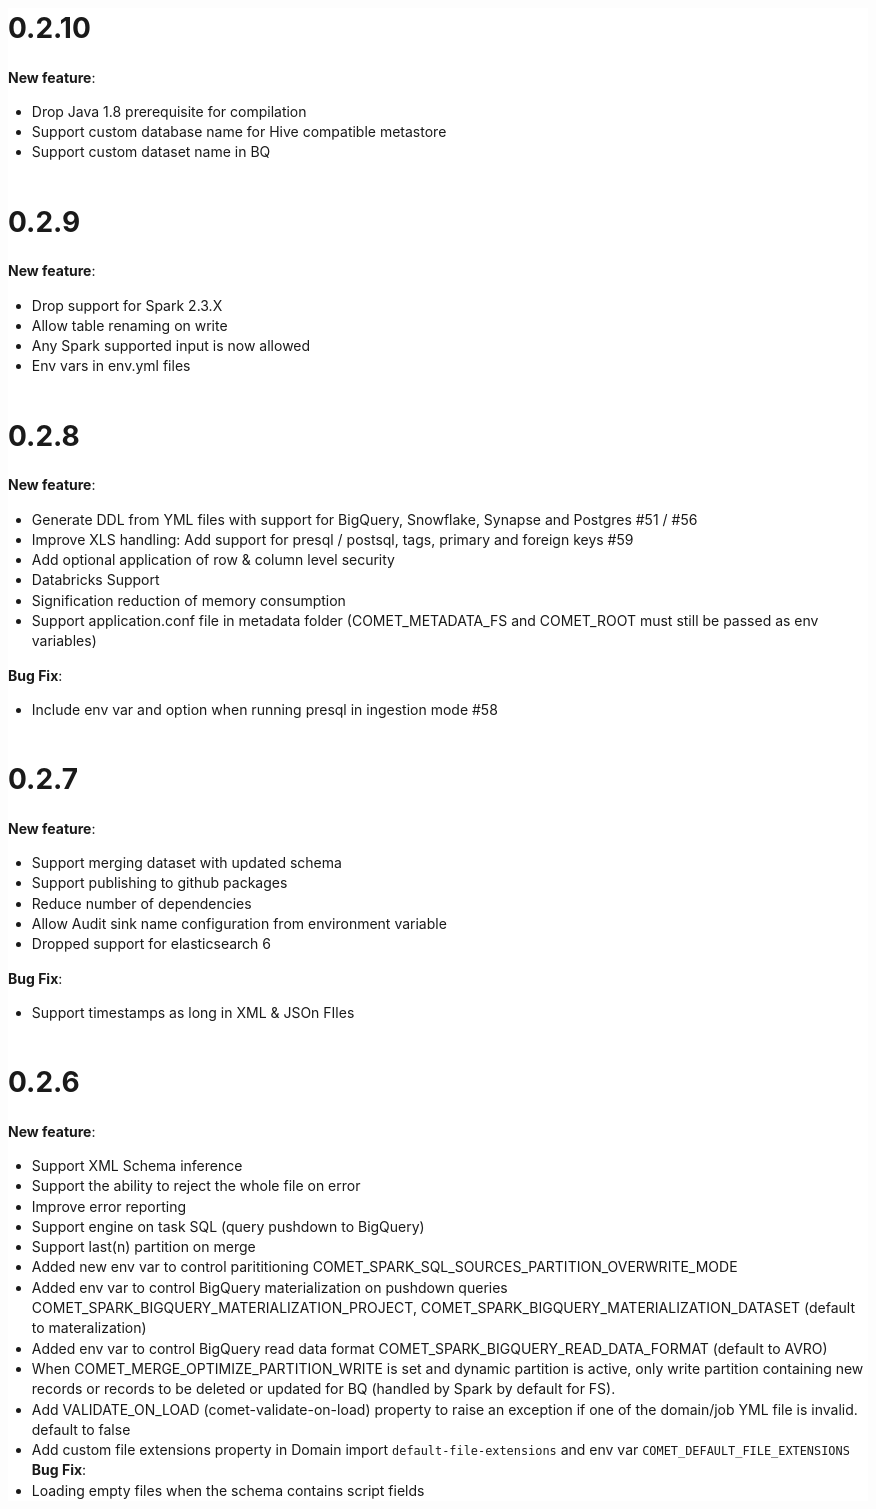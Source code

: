 # 0.2.10
__New feature__:
- Drop Java 1.8 prerequisite for compilation  
- Support custom database name for Hive compatible metastore
- Support custom dataset name in BQ

# 0.2.9
__New feature__:
- Drop support for Spark 2.3.X
- Allow table renaming on write
- Any Spark supported input is now allowed
- Env vars in env.yml files

# 0.2.8
__New feature__:
- Generate DDL from YML files with support for BigQuery, Snowflake, Synapse and Postgres #51 / #56
- Improve XLS handling: Add support for presql / postsql, tags, primary and foreign keys #59
- Add optional application of row & column level security
- Databricks Support
- Signification reduction of memory consumption
- Support application.conf file in metadata folder (COMET_METADATA_FS and COMET_ROOT must still be passed as env variables)

__Bug Fix__:
- Include env var and option when running presql in ingestion mode #58

# 0.2.7
__New feature__:
- Support merging dataset with updated schema
- Support publishing to github packages
- Reduce number of dependencies
- Allow Audit sink name configuration from environment variable
- Dropped support for elasticsearch 6

__Bug Fix__:
- Support timestamps as long in XML & JSOn FIles

# 0.2.6
__New feature__:
- Support XML Schema inference
- Support the ability to reject the whole file on error
- Improve error reporting
- Support engine on task SQL (query pushdown to BigQuery)
- Support last(n) partition on merge
- Added new env var to control parititioning COMET_SPARK_SQL_SOURCES_PARTITION_OVERWRITE_MODE
- Added env var to control BigQuery materialization on pushdown queries COMET_SPARK_BIGQUERY_MATERIALIZATION_PROJECT, COMET_SPARK_BIGQUERY_MATERIALIZATION_DATASET (default to materalization)
- Added env var to control BigQuery read data format COMET_SPARK_BIGQUERY_READ_DATA_FORMAT (default to AVRO)
- When COMET_MERGE_OPTIMIZE_PARTITION_WRITE is set and dynamic partition is active, only write partition containing new records or records to be deleted or updated for BQ (handled by Spark by default for FS).
- Add VALIDATE_ON_LOAD (comet-validate-on-load) property to raise an exception if one of the domain/job YML file is invalid. default to false
- Add custom file extensions property in Domain import ```default-file-extensions``` and env var ```COMET_DEFAULT_FILE_EXTENSIONS```
__Bug Fix__:
- Loading empty files when the schema contains script fields